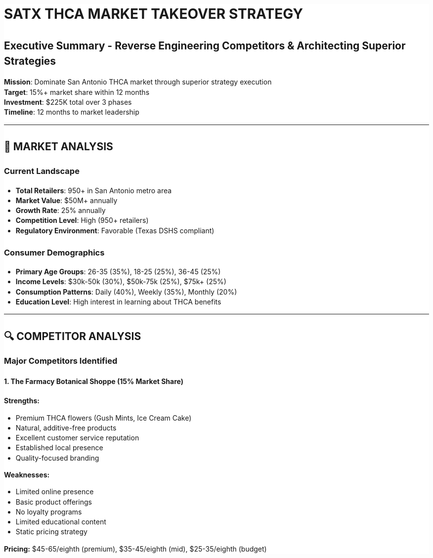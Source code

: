 # SATX THCA MARKET TAKEOVER STRATEGY
## Executive Summary - Reverse Engineering Competitors & Architecting Superior Strategies

**Mission**: Dominate San Antonio THCA market through superior strategy execution  
**Target**: 15%+ market share within 12 months  
**Investment**: $225K total over 3 phases  
**Timeline**: 12 months to market leadership  

---

## 🎯 MARKET ANALYSIS

### Current Landscape
- **Total Retailers**: 950+ in San Antonio metro area
- **Market Value**: $50M+ annually
- **Growth Rate**: 25% annually
- **Competition Level**: High (950+ retailers)
- **Regulatory Environment**: Favorable (Texas DSHS compliant)

### Consumer Demographics
- **Primary Age Groups**: 26-35 (35%), 18-25 (25%), 36-45 (25%)
- **Income Levels**: $30k-50k (30%), $50k-75k (25%), $75k+ (25%)
- **Consumption Patterns**: Daily (40%), Weekly (35%), Monthly (20%)
- **Education Level**: High interest in learning about THCA benefits

---

## 🔍 COMPETITOR ANALYSIS

### Major Competitors Identified

#### 1. The Farmacy Botanical Shoppe (15% Market Share)
**Strengths:**
- Premium THCA flowers (Gush Mints, Ice Cream Cake)
- Natural, additive-free products
- Excellent customer service reputation
- Established local presence
- Quality-focused branding

**Weaknesses:**
- Limited online presence
- Basic product offerings
- No loyalty programs
- Limited educational content
- Static pricing strategy

**Pricing:** $45-65/eighth (premium), $35-45/eighth (mid), $25-35/eighth (budget)
